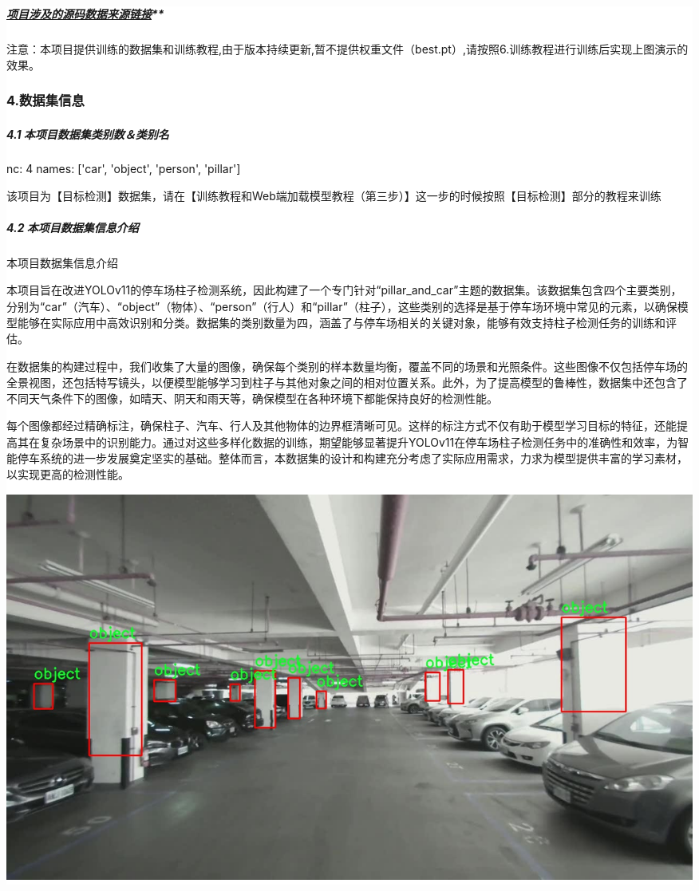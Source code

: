 ##### [项目涉及的源码数据来源链接](https://kdocs.cn/l/cszuIiCKVNis)**

注意：本项目提供训练的数据集和训练教程,由于版本持续更新,暂不提供权重文件（best.pt）,请按照6.训练教程进行训练后实现上图演示的效果。

### 4.数据集信息

##### 4.1 本项目数据集类别数＆类别名

nc: 4
names: ['car', 'object', 'person', 'pillar']



该项目为【目标检测】数据集，请在【训练教程和Web端加载模型教程（第三步）】这一步的时候按照【目标检测】部分的教程来训练

##### 4.2 本项目数据集信息介绍

本项目数据集信息介绍

本项目旨在改进YOLOv11的停车场柱子检测系统，因此构建了一个专门针对“pillar_and_car”主题的数据集。该数据集包含四个主要类别，分别为“car”（汽车）、“object”（物体）、“person”（行人）和“pillar”（柱子），这些类别的选择是基于停车场环境中常见的元素，以确保模型能够在实际应用中高效识别和分类。数据集的类别数量为四，涵盖了与停车场相关的关键对象，能够有效支持柱子检测任务的训练和评估。

在数据集的构建过程中，我们收集了大量的图像，确保每个类别的样本数量均衡，覆盖不同的场景和光照条件。这些图像不仅包括停车场的全景视图，还包括特写镜头，以便模型能够学习到柱子与其他对象之间的相对位置关系。此外，为了提高模型的鲁棒性，数据集中还包含了不同天气条件下的图像，如晴天、阴天和雨天等，确保模型在各种环境下都能保持良好的检测性能。

每个图像都经过精确标注，确保柱子、汽车、行人及其他物体的边界框清晰可见。这样的标注方式不仅有助于模型学习目标的特征，还能提高其在复杂场景中的识别能力。通过对这些多样化数据的训练，期望能够显著提升YOLOv11在停车场柱子检测任务中的准确性和效率，为智能停车系统的进一步发展奠定坚实的基础。整体而言，本数据集的设计和构建充分考虑了实际应用需求，力求为模型提供丰富的学习素材，以实现更高的检测性能。

![4.png](4.png)
